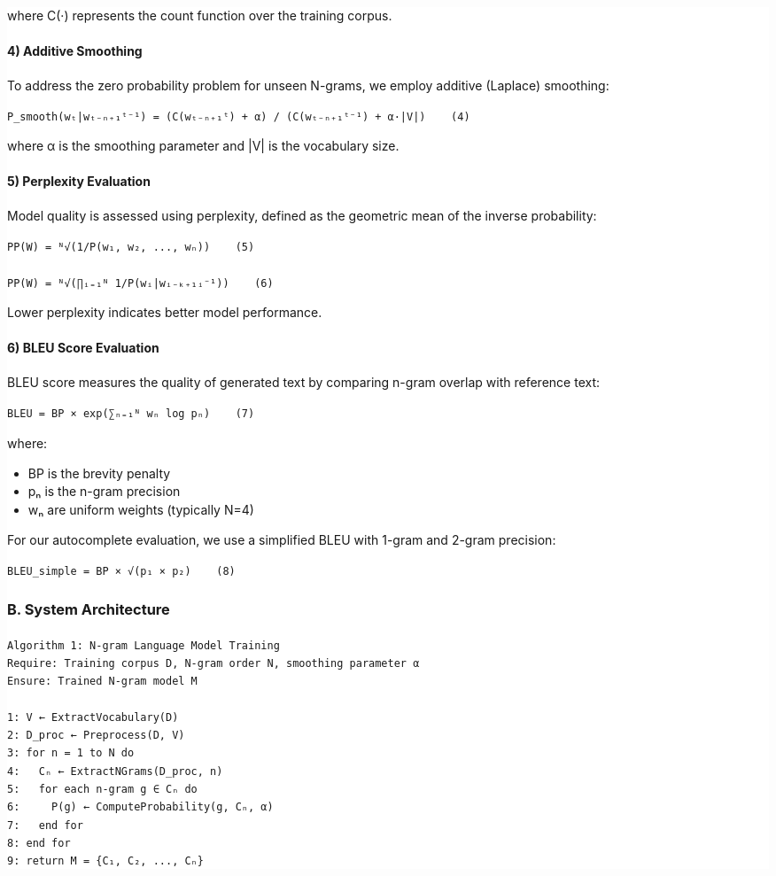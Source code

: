 where C(·) represents the count function over the training corpus.

#### 4) Additive Smoothing
To address the zero probability problem for unseen N-grams, we employ additive (Laplace) smoothing:

```
P_smooth(wₜ|wₜ₋ₙ₊₁ᵗ⁻¹) = (C(wₜ₋ₙ₊₁ᵗ) + α) / (C(wₜ₋ₙ₊₁ᵗ⁻¹) + α·|V|)    (4)
```

where α is the smoothing parameter and |V| is the vocabulary size.

#### 5) Perplexity Evaluation
Model quality is assessed using perplexity, defined as the geometric mean of the inverse probability:

```
PP(W) = ᴺ√(1/P(w₁, w₂, ..., wₙ))    (5)

PP(W) = ᴺ√(∏ᵢ₌₁ᴺ 1/P(wᵢ|wᵢ₋ₖ₊₁ᵢ⁻¹))    (6)
```

Lower perplexity indicates better model performance.

#### 6) BLEU Score Evaluation
BLEU score measures the quality of generated text by comparing n-gram overlap with reference text:

```
BLEU = BP × exp(∑ₙ₌₁ᴺ wₙ log pₙ)    (7)
```

where:
- BP is the brevity penalty
- pₙ is the n-gram precision
- wₙ are uniform weights (typically N=4)

For our autocomplete evaluation, we use a simplified BLEU with 1-gram and 2-gram precision:

```
BLEU_simple = BP × √(p₁ × p₂)    (8)
```

### B. System Architecture

```
Algorithm 1: N-gram Language Model Training
Require: Training corpus D, N-gram order N, smoothing parameter α
Ensure: Trained N-gram model M

1: V ← ExtractVocabulary(D)
2: D_proc ← Preprocess(D, V)
3: for n = 1 to N do
4:   Cₙ ← ExtractNGrams(D_proc, n)
5:   for each n-gram g ∈ Cₙ do
6:     P(g) ← ComputeProbability(g, Cₙ, α)
7:   end for
8: end for
9: return M = {C₁, C₂, ..., Cₙ}
```
